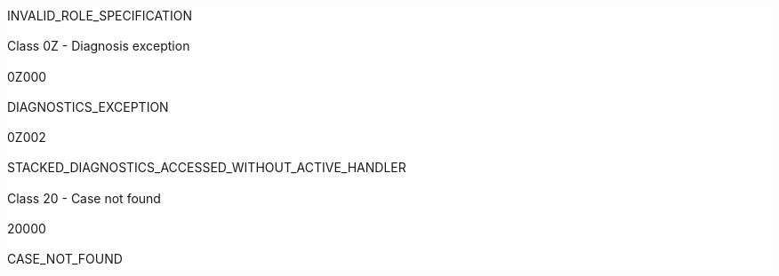 </td>
<td class="cellrowborder" valign="top" width="79.52%" headers="mcps1.2.3.1.2 "><p id="en-us_topic_0302073676_en-us_topic_0237124759_en-us_topic_0059778351_en-us_topic_0058968727_p264121801175"><a name="en-us_topic_0302073676_en-us_topic_0237124759_en-us_topic_0059778351_en-us_topic_0058968727_p264121801175"></a><a name="en-us_topic_0302073676_en-us_topic_0237124759_en-us_topic_0059778351_en-us_topic_0058968727_p264121801175"></a>INVALID_ROLE_SPECIFICATION</p>
</td>
</tr>
<tr id="en-us_topic_0302073676_en-us_topic_0237124759_en-us_topic_0059778351_rc54d6496f4944b769851ffdadb7ba672"><td class="cellrowborder" colspan="2" valign="top" headers="mcps1.2.3.1.1 mcps1.2.3.1.2 "><p id="en-us_topic_0302073676_en-us_topic_0237124759_en-us_topic_0059778351_en-us_topic_0058968727_p613446861175"><a name="en-us_topic_0302073676_en-us_topic_0237124759_en-us_topic_0059778351_en-us_topic_0058968727_p613446861175"></a><a name="en-us_topic_0302073676_en-us_topic_0237124759_en-us_topic_0059778351_en-us_topic_0058968727_p613446861175"></a>Class 0Z - Diagnosis exception</p>
</td>
</tr>
<tr id="en-us_topic_0302073676_en-us_topic_0237124759_en-us_topic_0059778351_re4175c36609347da992d0b556dd13d41"><td class="cellrowborder" valign="top" width="20.48%" headers="mcps1.2.3.1.1 "><p id="en-us_topic_0302073676_en-us_topic_0237124759_en-us_topic_0059778351_en-us_topic_0058968727_p257733661175"><a name="en-us_topic_0302073676_en-us_topic_0237124759_en-us_topic_0059778351_en-us_topic_0058968727_p257733661175"></a><a name="en-us_topic_0302073676_en-us_topic_0237124759_en-us_topic_0059778351_en-us_topic_0058968727_p257733661175"></a>0Z000</p>
</td>
<td class="cellrowborder" valign="top" width="79.52%" headers="mcps1.2.3.1.2 "><p id="en-us_topic_0302073676_en-us_topic_0237124759_en-us_topic_0059778351_en-us_topic_0058968727_p72678821175"><a name="en-us_topic_0302073676_en-us_topic_0237124759_en-us_topic_0059778351_en-us_topic_0058968727_p72678821175"></a><a name="en-us_topic_0302073676_en-us_topic_0237124759_en-us_topic_0059778351_en-us_topic_0058968727_p72678821175"></a>DIAGNOSTICS_EXCEPTION</p>
</td>
</tr>
<tr id="en-us_topic_0302073676_en-us_topic_0237124759_en-us_topic_0059778351_r3046d3331ef34de1a912182115f8baf1"><td class="cellrowborder" valign="top" width="20.48%" headers="mcps1.2.3.1.1 "><p id="en-us_topic_0302073676_en-us_topic_0237124759_en-us_topic_0059778351_en-us_topic_0058968727_p637948831175"><a name="en-us_topic_0302073676_en-us_topic_0237124759_en-us_topic_0059778351_en-us_topic_0058968727_p637948831175"></a><a name="en-us_topic_0302073676_en-us_topic_0237124759_en-us_topic_0059778351_en-us_topic_0058968727_p637948831175"></a>0Z002</p>
</td>
<td class="cellrowborder" valign="top" width="79.52%" headers="mcps1.2.3.1.2 "><p id="en-us_topic_0302073676_en-us_topic_0237124759_en-us_topic_0059778351_en-us_topic_0058968727_p30411175"><a name="en-us_topic_0302073676_en-us_topic_0237124759_en-us_topic_0059778351_en-us_topic_0058968727_p30411175"></a><a name="en-us_topic_0302073676_en-us_topic_0237124759_en-us_topic_0059778351_en-us_topic_0058968727_p30411175"></a>STACKED_DIAGNOSTICS_ACCESSED_WITHOUT_ACTIVE_HANDLER</p>
</td>
</tr>
<tr id="en-us_topic_0302073676_en-us_topic_0237124759_en-us_topic_0059778351_en-us_topic_0058968727_row273771175"><td class="cellrowborder" colspan="2" valign="top" headers="mcps1.2.3.1.1 mcps1.2.3.1.2 "><p id="en-us_topic_0302073676_en-us_topic_0237124759_en-us_topic_0059778351_en-us_topic_0058968727_p22176081175"><a name="en-us_topic_0302073676_en-us_topic_0237124759_en-us_topic_0059778351_en-us_topic_0058968727_p22176081175"></a><a name="en-us_topic_0302073676_en-us_topic_0237124759_en-us_topic_0059778351_en-us_topic_0058968727_p22176081175"></a>Class 20 - Case not found</p>
</td>
</tr>
<tr id="en-us_topic_0302073676_en-us_topic_0237124759_en-us_topic_0059778351_raeb22b73913c4e83990e9bafbd32c58e"><td class="cellrowborder" valign="top" width="20.48%" headers="mcps1.2.3.1.1 "><p id="en-us_topic_0302073676_en-us_topic_0237124759_en-us_topic_0059778351_en-us_topic_0058968727_p60235201175"><a name="en-us_topic_0302073676_en-us_topic_0237124759_en-us_topic_0059778351_en-us_topic_0058968727_p60235201175"></a><a name="en-us_topic_0302073676_en-us_topic_0237124759_en-us_topic_0059778351_en-us_topic_0058968727_p60235201175"></a>20000</p>
</td>
<td class="cellrowborder" valign="top" width="79.52%" headers="mcps1.2.3.1.2 "><p id="en-us_topic_0302073676_en-us_topic_0237124759_en-us_topic_0059778351_en-us_topic_0058968727_p181430881175"><a name="en-us_topic_0302073676_en-us_topic_0237124759_en-us_topic_0059778351_en-us_topic_0058968727_p181430881175"></a><a name="en-us_topic_0302073676_en-us_topic_0237124759_en-us_topic_0059778351_en-us_topic_0058968727_p181430881175"></a>CASE_NOT_FOUND</p>